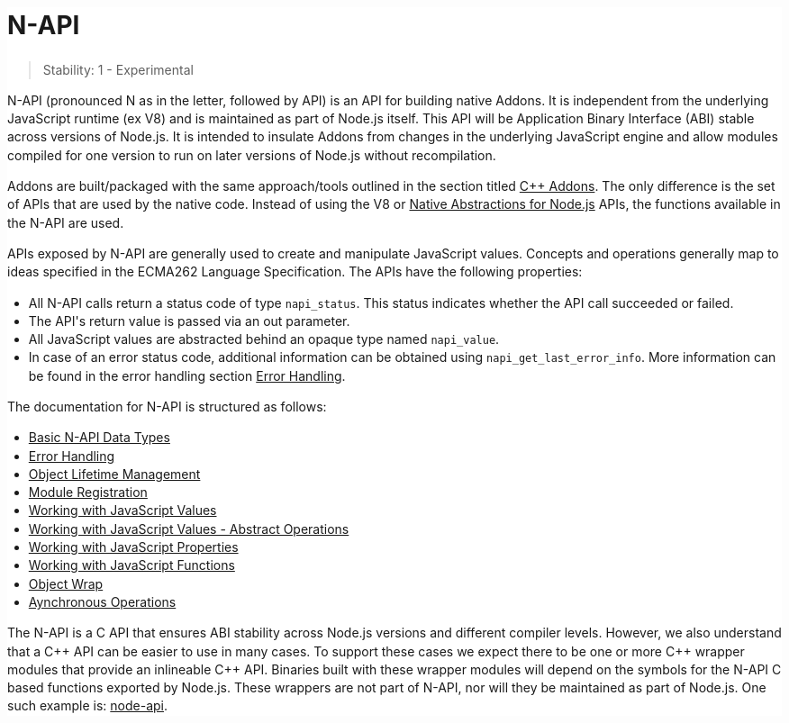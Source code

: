 # N-API

> Stability: 1 - Experimental

N-API (pronounced N as in the letter, followed by API)
is an API for building native Addons. It is independent from
the underlying JavaScript runtime (ex V8) and is maintained as part of
Node.js itself. This API will be Application Binary Interface (ABI) stable
across versions of Node.js. It is intended to insulate Addons from
changes in the underlying JavaScript engine and allow modules
compiled for one version to run on later versions of Node.js without
recompilation.

Addons are built/packaged with the same approach/tools
outlined in the section titled  [C++ Addons](addons.html).
The only difference is the set of APIs that are used by the native code.
Instead of using the V8 or [Native Abstractions for Node.js][] APIs,
the functions available in the N-API are used.

APIs exposed by N-API are generally used to create and manipulate
JavaScript values. Concepts and operations generally map to ideas specified
in the ECMA262 Language Specification. The APIs have the following
properties:
- All N-API calls return a status code of type `napi_status`. This
  status indicates whether the API call succeeded or failed.
- The API's return value is passed via an out parameter.
- All JavaScript values are abstracted behind an opaque type named
  `napi_value`.
- In case of an error status code, additional information can be obtained
  using `napi_get_last_error_info`. More information can be found in the error
  handling section [Error Handling][].

The documentation for N-API is structured as follows:

* [Basic N-API Data Types][]
* [Error Handling][]
* [Object Lifetime Management][]
* [Module Registration][]
* [Working with JavaScript Values][]
* [Working with JavaScript Values - Abstract Operations][]
* [Working with JavaScript Properties][]
* [Working with JavaScript Functions][]
* [Object Wrap][]
* [Aynchronous Operations][]

The N-API is a C API that ensures ABI stability across Node.js versions
and different compiler levels. However, we also understand that a C++
API can be easier to use in many cases. To support these cases we expect
there to be one or more C++ wrapper modules that provide an inlineable C++
API. Binaries built with these wrapper modules will depend on the symbols
for the N-API C based functions exported by Node.js. These wrappers are not
part of N-API, nor will they be maintained as part of Node.js. One such
example is: [node-api](https://github.com/nodejs/node-api).


[Aynchronous Operations]: #n_api_asynchronous_operations
[Basic N-API Data Types]: #n_api_basic_n_api_data_types
[ECMAScript Language Specification]: https://tc39.github.io/ecma262/
[Error Handling]: #n_api_error_handling
[Module Registration]: #n_api_module_registration
[Native Abstractions for Node.js]: https://github.com/nodejs/nan
[Object Lifetime Management]: #n_api_object_lifetime_management
[Object Wrap]: #n_api_object_wrap
[Section 9.1.6]: https://tc39.github.io/ecma262/#sec-ordinary-object-internal-methods-and-internal-slots-defineownproperty-p-desc
[Section 12.5.5]: https://tc39.github.io/ecma262/#sec-typeof-operator
[Working with JavaScript Functions]: #n_api_working_with_javascript_functions
[Working with JavaScript Properties]: #n_api_working_with_javascript_properties
[Working with JavaScript Values]: #n_api_working_with_javascript_values
[Working with JavaScript Values - Abstract Operations]: #n_api_working_with_javascript_values_abstract_operations
[`napi_cancel_async_work`]: #n_api_napi_cancel_async_work
[`napi_close_escapable_handle_scope`]: #n_api_napi_close_escapable_handle_scope
[`napi_close_handle_scope`]: #n_api_napi_close_handle_scope
[`napi_create_async_work`]: #n_api_napi_create_async_work
[`napi_create_error`]: #n_api_napi_create_error
[`napi_create_external_arraybuffer`]: #n_api_napi_create_external_arraybuffer
[`napi_create_range_error`]: #n_api_napi_create_range_error
[`napi_create_reference`]: #n_api_napi_create_reference
[`napi_create_type_error`]: #n_api_napi_create_type_error
[`napi_define_class`]: #n_api_napi_define_class
[`napi_delete_async_work`]: #n_api_napi_delete_async_work
[`napi_define_class`]: #n_api_napi_define_class
[`napi_delete_reference`]: #n_api_napi_delete_reference
[`napi_escape_handle`]: #n_api_napi_escape_handle
[`napi_get_array_length`]: #n_api_napi_get_array_length
[`napi_get_element`]: #n_api_napi_get_element
[`napi_get_property`]: #n_api_napi_get_property
[`napi_has_property`]: #n_api_napi_has_property
[`napi_set_property`]: #n_api_napi_set_property
[`napi_get_reference_value`]: #n_api_napi_get_reference_value
[`napi_is_error`]: #n_api_napi_is_error
[`napi_is_exception_pending`]: #n_api_napi_is_exception_pending
[`napi_get_last_error_info`]: #n_api_napi_get_last_error_info
[`napi_get_and_clear_last_exception`]: #n_api_napi_get_and_clear_last_exception
[`napi_make_callback`]: #n_api_napi_make_callback
[`napi_open_escapable_handle_scope`]: #n_api_napi_open_escapable_handle_scope
[`napi_open_handle_scope`]: #n_api_napi_open_handle_scope
[`napi_property_descriptor`]: #n_api_napi_property_descriptor
[`napi_queue_async_work`]: #n_api_napi_queue_async_work
[`napi_reference_ref`]: #n_api_napi_reference_ref
[`napi_reference_unref`]: #n_api_napi_reference_unref
[`napi_throw_error`]: #n_api_napi_throw_error
[`napi_throw_range_error`]: #n_api_napi_throw_range_error
[`napi_throw_type_error`]: #n_api_napi_throw_type_error
[`napi_unwrap`]: #n_api_napi_unwrap
[`napi_wrap`]: #n_api_napi_wrap